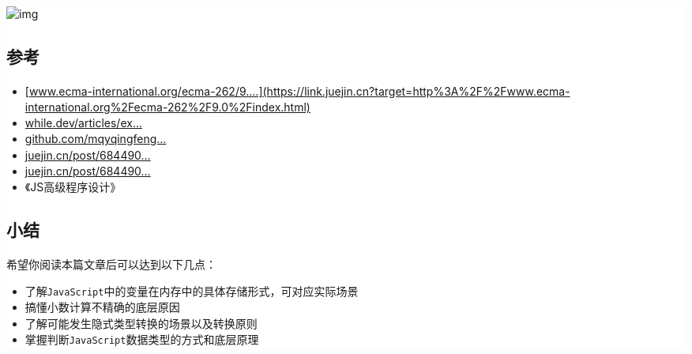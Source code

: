 

![img](https://p1-jj.byteimg.com/tos-cn-i-t2oaga2asx/gold-user-assets/2019/5/28/16afa4ee855cfa98~tplv-t2oaga2asx-zoom-in-crop-mark:1304:0:0:0.awebp)



## 参考

- [www.ecma-international.org/ecma-262/9.…](https://link.juejin.cn?target=http%3A%2F%2Fwww.ecma-international.org%2Fecma-262%2F9.0%2Findex.html)
- [while.dev/articles/ex…](https://link.juejin.cn?target=https%3A%2F%2Fwhile.dev%2Farticles%2Fexplaining-truthy-falsy-null-0-and-undefined-in-typescript%2F)
- [github.com/mqyqingfeng…](https://link.juejin.cn?target=https%3A%2F%2Fgithub.com%2Fmqyqingfeng%2FBlog%2Fissues%2F28)
- [juejin.cn/post/684490…](https://juejin.cn/post/6844903694039777288)
- [juejin.cn/post/684490…](https://juejin.cn/post/6844903688809480199)
- 《JS高级程序设计》

## 小结

希望你阅读本篇文章后可以达到以下几点：

- 了解`JavaScript`中的变量在内存中的具体存储形式，可对应实际场景
- 搞懂小数计算不精确的底层原因
- 了解可能发生隐式类型转换的场景以及转换原则
- 掌握判断`JavaScript`数据类型的方式和底层原理


